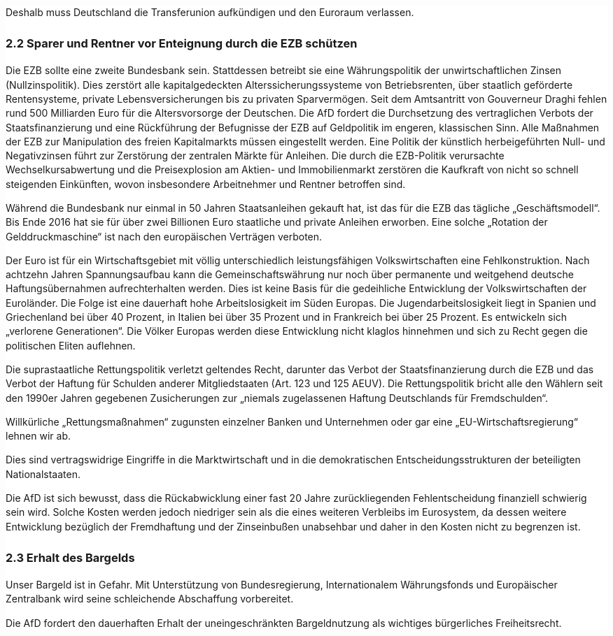 Deshalb muss Deutschland die Transferunion aufkündigen und den Euroraum verlassen.

### 2.2 Sparer und Rentner vor Enteignung durch die EZB schützen

Die EZB sollte eine zweite Bundesbank sein. Stattdessen betreibt sie eine Währungspolitik der unwirtschaftlichen Zinsen (Nullzinspolitik). Dies zerstört alle kapitalgedeckten Alterssicherungssysteme von Betriebsrenten, über staatlich geförderte Rentensysteme, private Lebensversicherungen bis zu privaten Sparvermögen. Seit dem Amtsantritt von Gouverneur Draghi fehlen rund 500 Milliarden Euro für die Altersvorsorge der Deutschen. Die AfD fordert die Durchsetzung des vertraglichen Verbots der Staatsfinanzierung und eine Rückführung der Befugnisse der EZB auf Geldpolitik im engeren, klassischen Sinn. Alle Maßnahmen der EZB zur Manipulation des freien Kapitalmarkts müssen eingestellt werden. Eine Politik der künstlich herbeigeführten Null- und Negativzinsen führt zur Zerstörung der zentralen Märkte für Anleihen. Die durch die EZB-Politik verursachte Wechselkursabwertung und die Preisexplosion am Aktien- und Immobilienmarkt zerstören die Kaufkraft von nicht so schnell steigenden Einkünften, wovon insbesondere Arbeitnehmer und Rentner betroffen sind.

Während die Bundesbank nur einmal in 50 Jahren Staatsanleihen gekauft hat, ist das für die EZB das tägliche „Geschäftsmodell“. Bis Ende 2016 hat sie für über zwei Billionen Euro staatliche und private Anleihen erworben. Eine solche „Rotation der Gelddruckmaschine“ ist nach den europäischen Verträgen verboten.

Der Euro ist für ein Wirtschaftsgebiet mit völlig unterschiedlich leistungsfähigen Volkswirtschaften eine Fehlkonstruktion. Nach achtzehn Jahren Spannungsaufbau kann die Gemeinschaftswährung nur noch über permanente und weitgehend deutsche Haftungsübernahmen aufrechterhalten werden. Dies ist keine Basis für die gedeihliche Entwicklung der Volkswirtschaften der Euroländer. Die Folge ist eine dauerhaft hohe Arbeitslosigkeit im Süden Europas. Die Jugendarbeitslosigkeit liegt in Spanien und Griechenland bei über 40 Prozent, in Italien bei über 35 Prozent und in Frankreich bei über 25 Prozent. Es entwickeln sich „verlorene Generationen“. Die Völker Europas werden diese Entwicklung nicht klaglos hinnehmen und sich zu Recht gegen die politischen Eliten auflehnen.

Die suprastaatliche Rettungspolitik verletzt geltendes Recht, darunter das Verbot der Staatsfinanzierung durch die EZB und das Verbot der Haftung für Schulden anderer Mitgliedstaaten (Art. 123 und 125 AEUV). Die Rettungspolitik bricht alle den Wählern seit den 1990er Jahren gegebenen Zusicherungen zur „niemals zugelassenen Haftung Deutschlands für Fremdschulden“.

Willkürliche „Rettungsmaßnahmen“ zugunsten einzelner Banken und Unternehmen oder gar eine „EU-Wirtschaftsregierung“ lehnen wir ab.

Dies sind vertragswidrige Eingriffe in die Marktwirtschaft und in die demokratischen Entscheidungsstrukturen der beteiligten Nationalstaaten.

Die AfD ist sich bewusst, dass die Rückabwicklung einer fast 20 Jahre zurückliegenden Fehlentscheidung finanziell schwierig sein wird. Solche Kosten werden jedoch niedriger sein als die eines weiteren Verbleibs im Eurosystem, da dessen weitere Entwicklung bezüglich der Fremdhaftung und der Zinseinbußen unabsehbar und daher in den Kosten nicht zu begrenzen ist.

### 2.3 Erhalt des Bargelds

Unser Bargeld ist in Gefahr. Mit Unterstützung von Bundesregierung, Internationalem Währungsfonds und Europäischer Zentralbank wird seine schleichende Abschaffung vorbereitet.

Die AfD fordert den dauerhaften Erhalt der uneingeschränkten Bargeldnutzung als wichtiges bürgerliches Freiheitsrecht.
